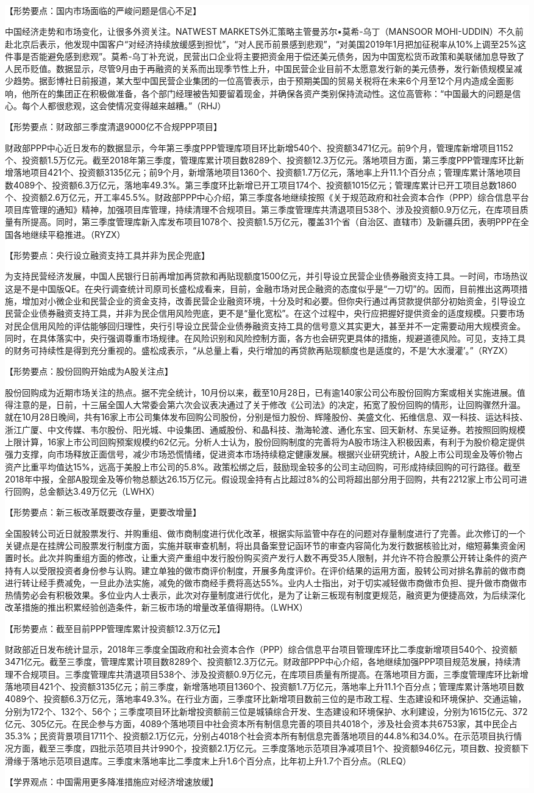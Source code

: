 【形势要点：国内市场面临的严峻问题是信心不足】


中国经济走势和市场变化，让很多外资关注。NATWEST MARKETS外汇策略主管曼苏尔•莫希-乌丁（MANSOOR MOHI-UDDIN）不久前赴北京后表示，他发现中国客户“对经济持续放缓感到担忧”，“对人民币前景感到悲观”，“对美国2019年1月把加征税率从10%上调至25%这件事是否能避免感到悲观”。莫希-乌丁补充说，民营出口企业将主要把资金用于偿还美元债务，因为中国宽松货币政策和美联储加息导致了人民币贬值。数据显示，尽管9月由于再融资的关系而出现季节性上升，中国民营企业目前不太愿意发行新的美元债券，发行新债规模呈减少趋势。据彭博社日前报道，某大型中国民营企业集团的一位高管表示，由于预期美国的贸易关税将在未来6个月至12个月内造成全面影响，他所在的集团正在积极做准备，各个部门经理被告知要留着现金，并确保各资产类别保持流动性。这位高管称：“中国最大的问题是信心。每个人都很悲观，这会使情况变得越来越糟。”（RHJ）  

【形势要点：财政部三季度清退9000亿不合规PPP项目】


财政部PPP中心近日发布的数据显示，今年第三季度PPP管理库项目环比新增540个、投资额3471亿元。前9个月，管理库新增项目1152个、投资额1.5万亿元。截至2018年第三季度，管理库累计项目数8289个、投资额12.3万亿元。落地项目方面，第三季度PPP管理库环比新增落地项目421个、投资额3135亿元；前9个月，新增落地项目1360个、投资额1.7万亿元，落地率上升11.1个百分点；管理库累计落地项目数4089个、投资额6.3万亿元，落地率49.3%。第三季度环比新增已开工项目174个、投资额1015亿元；管理库累计已开工项目总数1860个、投资额2.6万亿元，开工率45.5%。财政部PPP中心介绍，第三季度各地继续按照《关于规范政府和社会资本合作（PPP）综合信息平台项目库管理的通知》精神，加强项目库管理，持续清理不合规项目。第三季度管理库共清退项目538个、涉及投资额0.9万亿元，在库项目质量有所提高。同时，第三季度管理库新入库发布项目1078个、投资额1.5万亿元，覆盖31个省（自治区、直辖市）及新疆兵团，表明PPP在全国各地继续平稳推进。（RYZX）  

【形势要点：央行设立融资支持工具并非为民企兜底】


为支持民营经济发展，中国人民银行日前再增加再贷款和再贴现额度1500亿元，并引导设立民营企业债券融资支持工具。一时间，市场热议这是不是中国版QE。在央行调查统计司原司长盛松成看来，目前，金融市场对民企融资的态度似乎是“一刀切”的。因而，目前推出这两项措施，增加对小微企业和民营企业的资金支持，改善民营企业融资环境，十分及时和必要。但你央行通过再贷款提供部分初始资金，引导设立民营企业债券融资支持工具，并非为民企信用风险兜底，更不是“量化宽松”。在这个过程中，央行应把握好提供资金的适度规模。只要市场对民企信用风险的评估能够回归理性，央行引导设立民营企业债券融资支持工具的信号意义其实更大，甚至并不一定需要动用大规模资金。同时，在具体落实中，央行强调尊重市场规律。在风险识别和风险控制方面，各方也会研究更具体的措施，规避道德风险。可见，支持工具的财务可持续性是得到充分重视的。盛松成表示，“从总量上看，央行增加的再贷款再贴现额度也是适度的，不是‘大水漫灌’。”（RYZX）  

【形势要点：股份回购开始成为A股关注点】


股份回购成为近期市场关注的热点。据不完全统计，10月份以来，截至10月28日，已有逾140家公司公布股份回购方案或相关实施进展。值得注意的是，日前，十三届全国人大常委会第六次会议表决通过了关于修改《公司法》的决定，拓宽了股份回购的情形，让回购骤然升温。就在10月28日晚间，共有16家上市公司集体发布回购公司股份，分别是恒力股份、辉隆股份、美盛文化、拓维信息、双一科技、运达科技、浙江广厦、中文传媒、韦尔股份、阳光城、中设集团、通威股份、和晶科技、渤海轮渡、通化东宝、回天新材、东吴证券。若按照回购规模上限计算，16家上市公司回购预案规模约62亿元。分析人士认为，股份回购制度的完善将为A股市场注入积极因素，有利于为股价稳定提供强力支撑，向市场释放正面信号，减少市场恐慌情绪，促进资本市场持续稳定健康发展。根据兴业研究统计，A股上市公司现金及等价物占资产比重平均值达15%，远高于美股上市公司的5.8%。政策松绑之后，鼓励现金较多的公司主动回购，可形成持续回购的可行路径。截至2018年中报，全部A股现金及等价物总额达26.15万亿元。假设现金持有占比超过8%的公司将超出部分用于回购，共有2212家上市公司可进行回购，总金额达3.49万亿元（LWHX）  

【形势要点：新三板改革既要改存量，更要改增量】


全国股转公司近日就股票发行、并购重组、做市商制度进行优化改革，根据实际监管中存在的问题对存量制度进行了完善。此次修订的一个关键点是在挂牌公司股票发行制度方面，实施并联审查机制，将出具备案登记函环节的审查内容简化为发行数据核验比对，缩短募集资金闲置时长。此次并购重组方面的修改，让重大资产重组中发行股份购买资产发行人数不再受35人限制，并允许不符合股票公开转让条件的资产持有人以受限投资者身份参与认购。建立单独的做市商评价制度，开展多角度评价。在评价结果的运用方面，股转公司对排名靠前的做市商进行转让经手费减免，一旦此办法实施，减免的做市商经手费将高达55%。业内人士指出，对于切实减轻做市商做市负担、提升做市商做市热情势必会有积极效果。多位业内人士表示，此次对存量制度进行优化，是为了让新三板现有制度更规范，融资更为便捷高效，为后续深化改革措施的推出积累经验创造条件，新三板市场的增量改革值得期待。（LWHX）  

【形势要点：截至目前PPP管理库累计投资额12.3万亿元】


财政部近日发布统计显示，2018年三季度全国政府和社会资本合作（PPP）综合信息平台项目管理库环比二季度新增项目540个、投资额3471亿元。截至三季度，管理库累计项目数8289个、投资额12.3万亿元。财政部PPP中心介绍，各地继续加强PPP项目规范发展，持续清理不合规项目。三季度管理库共清退项目538个、涉及投资额0.9万亿元，在库项目质量有所提高。在落地项目方面，三季度管理库环比新增落地项目421个、投资额3135亿元；前三季度，新增落地项目1360个、投资额1.7万亿元，落地率上升11.1个百分点；管理库累计落地项目数4089个、投资额6.3万亿元，落地率49.3%。在行业方面，三季度环比新增项目数前三位的是市政工程、生态建设和环境保护、交通运输，分别为172个、132个、56个；三季度项目环比新增投资额前三位是城镇综合开发、生态建设和环境保护、水利建设，分别为1615亿元、372亿元、305亿元。在民企参与方面，4089个落地项目中社会资本所有制信息完善的项目共4018个，涉及社会资本共6753家，其中民企占35.3%；民资背景项目1711个、投资额2.1万亿元，分别占4018个社会资本所有制信息完善落地项目的44.8%和34.0%。在示范项目执行情况方面，截至三季度，四批示范项目共计990个，投资额2.1万亿元。三季度落地示范项目净减项目1个、投资额946亿元，项目数、投资额下滑缘于落地示范项目退库。三季度末落地率比二季度末上升1.6个百分点，比年初上升1.7个百分点。（RLEQ）  

【学界观点：中国需用更多降准措施应对经济增速放缓】

